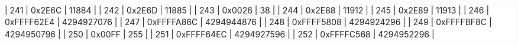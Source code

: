 |     241 | 0x2E6C      |       11884 |
|     242 | 0x2E6D      |       11885 |
|     243 | 0x0026      |          38 |
|     244 | 0x2E88      |       11912 |
|     245 | 0x2E89      |       11913 |
|     246 | 0xFFFF62E4  |  4294927076 |
|     247 | 0xFFFFA86C  |  4294944876 |
|     248 | 0xFFFF5808  |  4294924296 |
|     249 | 0xFFFFBF8C  |  4294950796 |
|     250 | 0x00FF      |         255 |
|     251 | 0xFFFF64EC  |  4294927596 |
|     252 | 0xFFFFC568  |  4294952296 |
